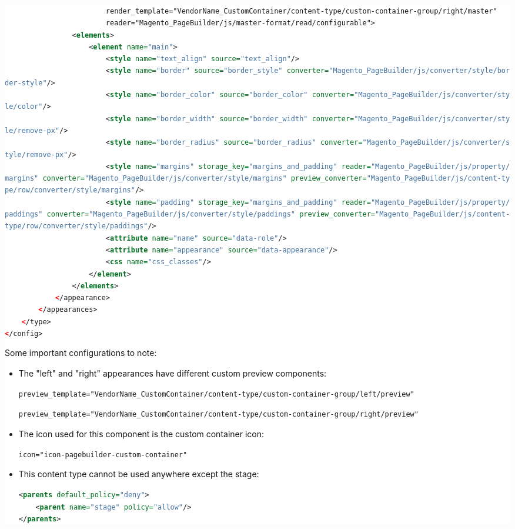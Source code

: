 ``` xml
                        render_template="VendorName_CustomContainer/content-type/custom-container-group/right/master"
                        reader="Magento_PageBuilder/js/master-format/read/configurable">
                <elements>
                    <element name="main">
                        <style name="text_align" source="text_align"/>
                        <style name="border" source="border_style" converter="Magento_PageBuilder/js/converter/style/border-style"/>
                        <style name="border_color" source="border_color" converter="Magento_PageBuilder/js/converter/style/color"/>
                        <style name="border_width" source="border_width" converter="Magento_PageBuilder/js/converter/style/remove-px"/>
                        <style name="border_radius" source="border_radius" converter="Magento_PageBuilder/js/converter/style/remove-px"/>
                        <style name="margins" storage_key="margins_and_padding" reader="Magento_PageBuilder/js/property/margins" converter="Magento_PageBuilder/js/converter/style/margins" preview_converter="Magento_PageBuilder/js/content-type/row/converter/style/margins"/>
                        <style name="padding" storage_key="margins_and_padding" reader="Magento_PageBuilder/js/property/paddings" converter="Magento_PageBuilder/js/converter/style/paddings" preview_converter="Magento_PageBuilder/js/content-type/row/converter/style/paddings"/>
                        <attribute name="name" source="data-role"/>
                        <attribute name="appearance" source="data-appearance"/>
                        <css name="css_classes"/>
                    </element>
                </elements>
            </appearance>
        </appearances>
    </type>
</config>
```

Some important configurations to note:

* The "left" and "right" appearances have different custom preview components:

  ``` xml
  preview_template="VendorName_CustomContainer/content-type/custom-container-group/left/preview"
  ```

  ``` xml
  preview_template="VendorName_CustomContainer/content-type/custom-container-group/right/preview"
  ```

* The icon used for this component is the custom container icon:

  ``` xml
  icon="icon-pagebuilder-custom-container"
  ```

* This content type cannot be used anywhere except the stage:

  ``` xml
  <parents default_policy="deny">
      <parent name="stage" policy="allow"/>
  </parents>
  ```
